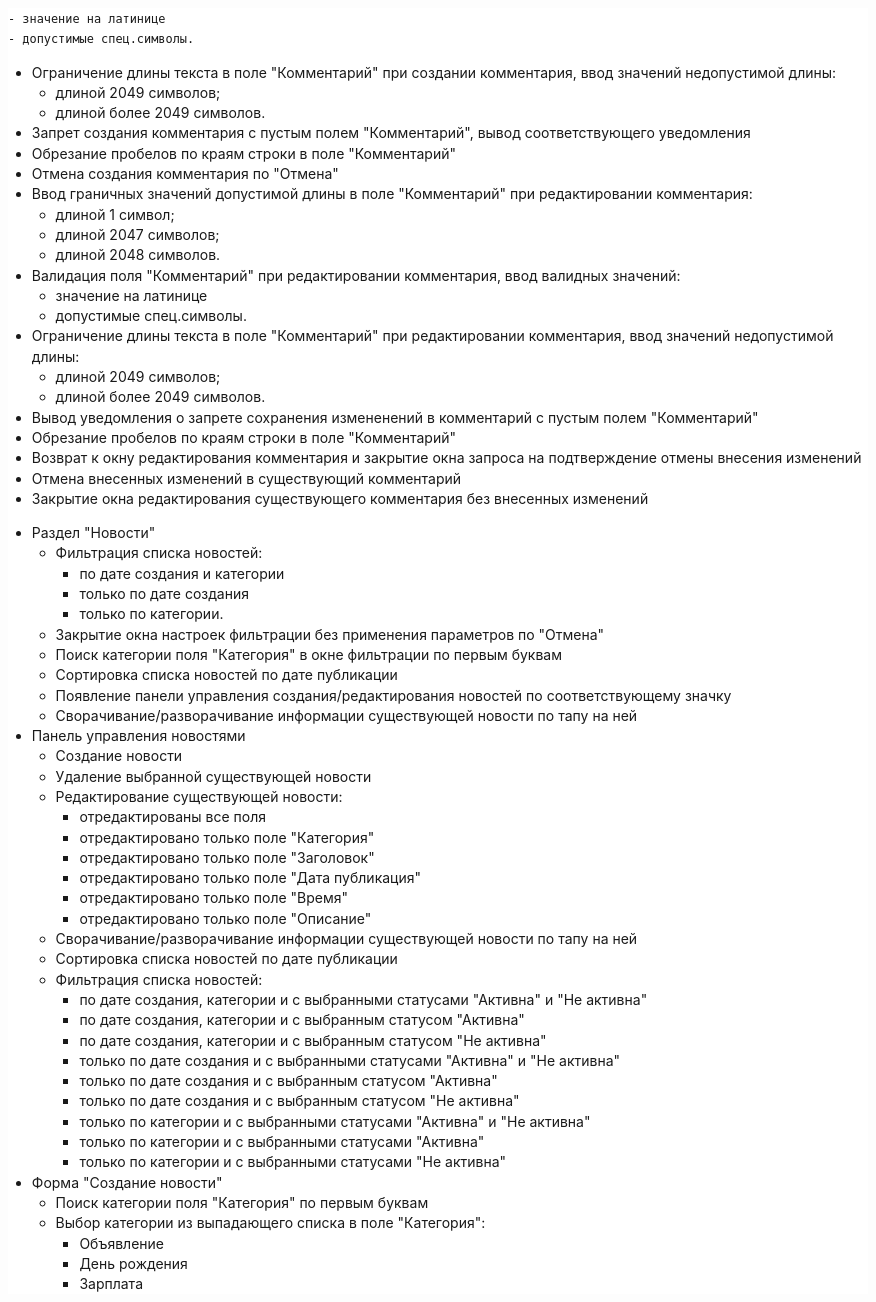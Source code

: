     - значение на латинице 
    - допустимые спец.символы.
  + Ограничение длины текста в поле "Комментарий" при создании комментария, ввод значений недопустимой длины:
    - длиной 2049 символов;
    - длиной более 2049 символов.
  + Запрет создания комментария с пустым полем "Комментарий", вывод соответствующего уведомления
  + Обрезание пробелов по краям строки в поле "Комментарий"
  + Отмена создания комментария по "Отмена"
  + Ввод граничных значений допустимой длины в поле "Комментарий" при редактировании комментария:
    - длиной 1 символ;
    - длиной 2047 символов;
    - длиной 2048 символов.
  + Валидация поля "Комментарий" при редактировании комментария, ввод валидных значений:
    - значение на латинице 
    - допустимые спец.символы.
  + Ограничение длины текста в поле "Комментарий" при редактировании комментария, ввод значений недопустимой длины:
    - длиной 2049 символов;
    - длиной более 2049 символов.
  + Вывод уведомления о запрете сохранения измененений в комментарий с пустым полем "Комментарий"
  + Обрезание пробелов по краям строки в поле "Комментарий"
  + Возврат к окну редактирования комментария и закрытие окна запроса на подтверждение отмены внесения изменений
  + Отмена внесенных изменений в существующий комментарий
  + Закрытие окна редактирования существующего комментария без внесенных изменений
* Раздел "Новости"
  + Фильтрация списка новостей: 
    - по дате создания и категории
    - только по дате создания
    - только по категории.
  + Закрытие окна настроек фильтрации без применения параметров по "Отмена"
  + Поиск категории поля "Категория" в окне фильтрации по первым буквам
  + Сортировка списка новостей по дате публикации
  + Появление панели управления создания/редактирования новостей по соответствующему значку
  + Сворачивание/разворачивание информации существующей новости по тапу на ней
* Панель управления новостями
  + Создание новости
  + Удаление выбранной существующей новости
  + Редактирование существующей новости:
    - отредактированы все поля
    - отредактировано только поле "Категория"
    - отредактировано только поле "Заголовок"
    - отредактировано только поле "Дата публикация"
    - отредактировано только поле "Время"
    - отредактировано только поле "Описание"
  + Сворачивание/разворачивание информации существующей новости по тапу на ней
  + Сортировка списка новостей по дате публикации
  + Фильтрация списка новостей: 
    - по дате создания, категории и с выбранными статусами "Активна" и "Не активна"
    - по дате создания, категории и с выбранным статусом "Активна"
    - по дате создания, категории и с выбранным статусом "Не активна"
    - только по дате создания и с выбранными статусами "Активна" и "Не активна"
    - только по дате создания и с выбранным статусом "Активна"
    - только по дате создания и с выбранным статусом "Не активна"
    - только по категории и с выбранными статусами "Активна" и "Не активна"
    - только по категории и с выбранными статусами "Активна"
    - только по категории и с выбранными статусами "Не активна"
* Форма "Создание новости"
  + Поиск категории поля "Категория" по первым буквам
  + Выбор категории из выпадающего списка в поле "Категория":
    - Объявление
    - День рождения
    - Зарплата